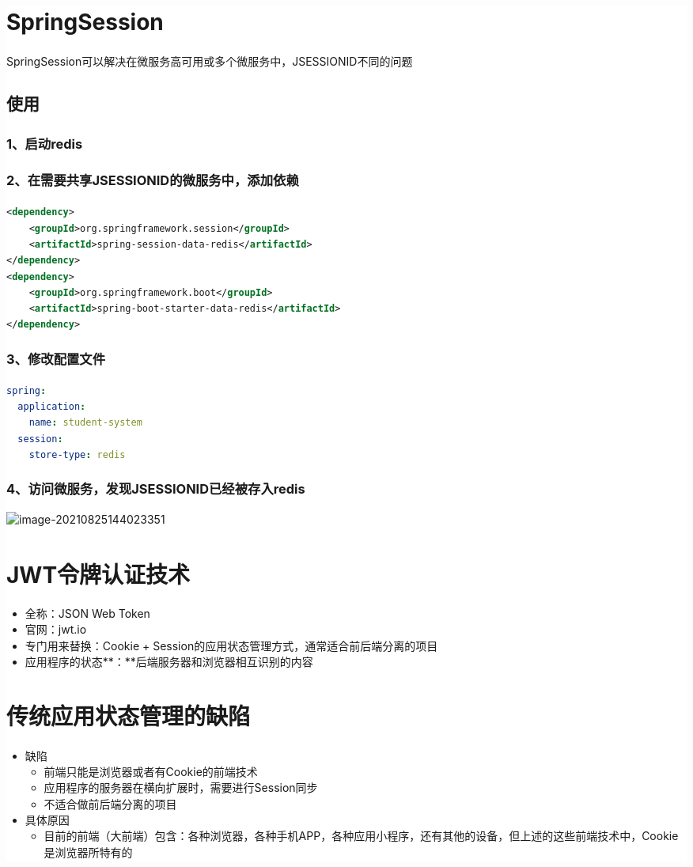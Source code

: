 # SpringSession

SpringSession可以解决在微服务高可用或多个微服务中，JSESSIONID不同的问题

## 使用

### 1、启动redis

### 2、在需要共享JSESSIONID的微服务中，添加依赖

```xml
<dependency>
    <groupId>org.springframework.session</groupId>
    <artifactId>spring-session-data-redis</artifactId>
</dependency>
<dependency>
    <groupId>org.springframework.boot</groupId>
    <artifactId>spring-boot-starter-data-redis</artifactId>
</dependency>
```

### 3、修改配置文件

```yml
spring:
  application:
    name: student-system
  session:
    store-type: redis
```

### 4、访问微服务，发现JSESSIONID已经被存入redis

![image-20210825144023351](https://gitee.com/yh-gh/img-bed/raw/master/202109181401990.png)

# JWT令牌认证技术

- 全称：JSON Web Token
- 官网：jwt.io
- 专门用来替换：Cookie + Session的应用状态管理方式，通常适合前后端分离的项目
- 应用程序的状态**：**后端服务器和浏览器相互识别的内容

# 传统应用状态管理的缺陷

- 缺陷
  - 前端只能是浏览器或者有Cookie的前端技术
  - 应用程序的服务器在横向扩展时，需要进行Session同步
  - 不适合做前后端分离的项目
- 具体原因
  - 目前的前端（大前端）包含：各种浏览器，各种手机APP，各种应用小程序，还有其他的设备，但上述的这些前端技术中，Cookie是浏览器所特有的
